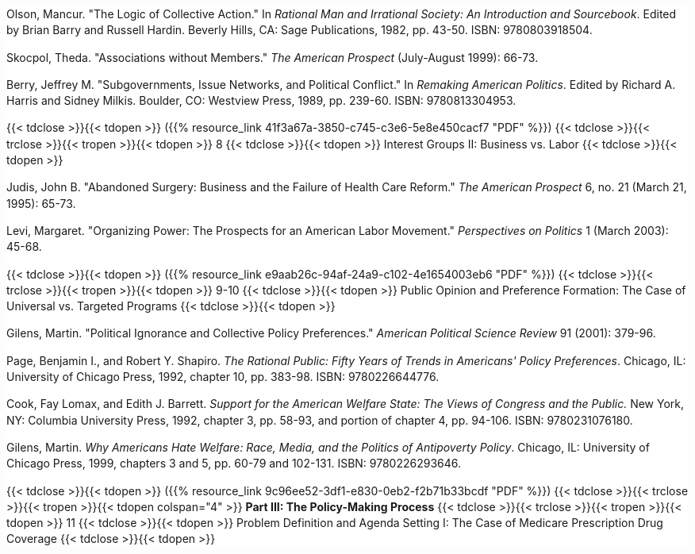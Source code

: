 Olson, Mancur. "The Logic of Collective Action." In *Rational Man and Irrational Society: An Introduction and Sourcebook*. Edited by Brian Barry and Russell Hardin. Beverly Hills, CA: Sage Publications, 1982, pp. 43-50. ISBN: 9780803918504.

Skocpol, Theda. "Associations without Members." *The American Prospect* (July-August 1999): 66-73.

Berry, Jeffrey M. "Subgovernments, Issue Networks, and Political Conflict." In *Remaking American Politics*. Edited by Richard A. Harris and Sidney Milkis. Boulder, CO: Westview Press, 1989, pp. 239-60. ISBN: 9780813304953.

{{< tdclose >}}{{< tdopen >}}
({{% resource_link 41f3a67a-3850-c745-c3e6-5e8e450cacf7 "PDF" %}})
{{< tdclose >}}{{< trclose >}}{{< tropen >}}{{< tdopen >}}
8
{{< tdclose >}}{{< tdopen >}}
Interest Groups II: Business vs. Labor
{{< tdclose >}}{{< tdopen >}}

Judis, John B. "Abandoned Surgery: Business and the Failure of Health Care Reform." *The American Prospect* 6, no. 21 (March 21, 1995): 65-73.

Levi, Margaret. "Organizing Power: The Prospects for an American Labor Movement." *Perspectives on Politics* 1 (March 2003): 45-68.

{{< tdclose >}}{{< tdopen >}}
({{% resource_link e9aab26c-94af-24a9-c102-4e1654003eb6 "PDF" %}})
{{< tdclose >}}{{< trclose >}}{{< tropen >}}{{< tdopen >}}
9-10
{{< tdclose >}}{{< tdopen >}}
Public Opinion and Preference Formation: The Case of Universal vs. Targeted Programs
{{< tdclose >}}{{< tdopen >}}

Gilens, Martin. "Political Ignorance and Collective Policy Preferences." *American Political Science Review* 91 (2001): 379-96.

Page, Benjamin I., and Robert Y. Shapiro. *The Rational Public: Fifty Years of Trends in Americans' Policy Preferences*. Chicago, IL: University of Chicago Press, 1992, chapter 10, pp. 383-98. ISBN: 9780226644776.

Cook, Fay Lomax, and Edith J. Barrett. *Support for the American Welfare State: The Views of Congress and the Public.* New York, NY: Columbia University Press, 1992, chapter 3, pp. 58-93, and portion of chapter 4, pp. 94-106. ISBN: 9780231076180.

Gilens, Martin. *Why Americans Hate Welfare: Race, Media, and the Politics of Antipoverty Policy*. Chicago, IL: University of Chicago Press, 1999, chapters 3 and 5, pp. 60-79 and 102-131. ISBN: 9780226293646.

{{< tdclose >}}{{< tdopen >}}
({{% resource_link 9c96ee52-3df1-e830-0eb2-f2b71b33bcdf "PDF" %}})
{{< tdclose >}}{{< trclose >}}{{< tropen >}}{{< tdopen colspan="4" >}}
**Part III: The Policy-Making Process**
{{< tdclose >}}{{< trclose >}}{{< tropen >}}{{< tdopen >}}
11
{{< tdclose >}}{{< tdopen >}}
Problem Definition and Agenda Setting I: The Case of Medicare Prescription Drug Coverage
{{< tdclose >}}{{< tdopen >}}
